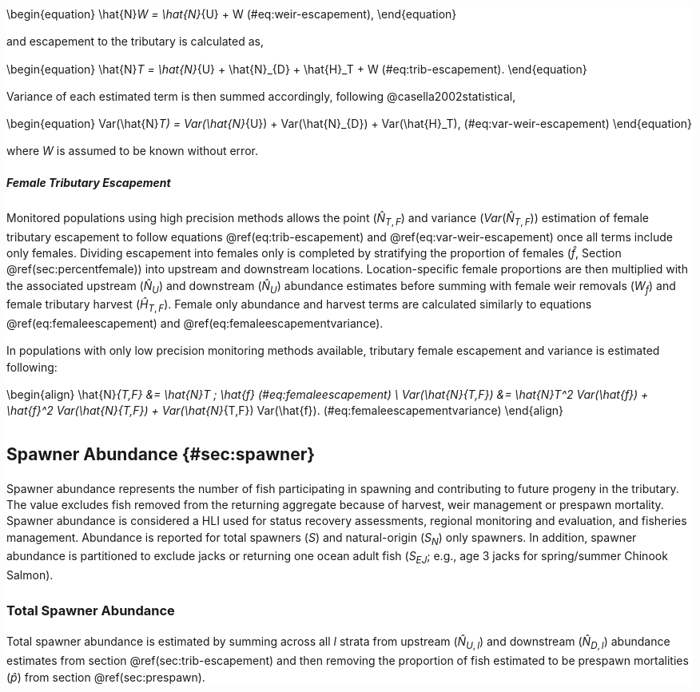 \begin{equation}
	\hat{N}_W = \hat{N}_{U} + W (\#eq:weir-escapement),
\end{equation}

and escapement to the tributary is calculated as, 

\begin{equation}
	\hat{N}_T = \hat{N}_{U} + \hat{N}_{D} + \hat{H}_T + W (\#eq:trib-escapement).
\end{equation}

Variance of each estimated term is then summed accordingly, following @casella2002statistical,

\begin{equation}
	Var(\hat{N}_T) = Var(\hat{N}_{U}) + Var(\hat{N}_{D}) + Var(\hat{H}_T), (\#eq:var-weir-escapement)
\end{equation}

where $W$ is assumed to be known without error.

##### Female Tributary Escapement

Monitored populations using high precision methods allows the point ($\hat{N}_{T,F}$) and variance ($Var(\hat{N}_{T,F})$) estimation of female tributary escapement to follow equations \@ref(eq:trib-escapement) and \@ref(eq:var-weir-escapement) once all terms include only females. Dividing escapement into females only is completed by stratifying the proportion of females ($\hat{f}$, Section \@ref(sec:percentfemale)) into upstream and downstream locations. Location-specific female proportions are then multiplied with the associated upstream ($\hat{N}_U$) and downstream ($\hat{N}_U$) abundance estimates before summing with female weir removals ($W_f$) and female tributary harvest ($\hat{H}_{T,F}$). Female only abundance and harvest terms are calculated similarly to equations \@ref(eq:femaleescapement) and \@ref(eq:femaleescapementvariance).

In populations with only low precision monitoring methods available, tributary female escapement and variance is estimated following:

\begin{align}
	\hat{N}_{T,F} &= \hat{N}_T \; \hat{f} (\#eq:femaleescapement) \\ 
	Var(\hat{N}_{T,F}) &= \hat{N}_T^2 Var(\hat{f}) + \hat{f}^2 Var(\hat{N}_{T,F}) + Var(\hat{N}_{T,F}) Var(\hat{f}). (\#eq:femaleescapementvariance)
\end{align}

## Spawner Abundance {#sec:spawner}

Spawner abundance represents the number of fish participating in spawning and contributing to future progeny in the tributary. The value excludes fish removed from the returning aggregate because of harvest, weir management or prespawn mortality. Spawner abundance is considered a HLI used for status recovery assessments, regional monitoring and evaluation, and fisheries management. Abundance is reported for total spawners ($S$) and natural-origin ($S_N$) only spawners. In addition, spawner abundance is partitioned to exclude jacks or returning one ocean adult fish ($S_{EJ}$; e.g., age 3 jacks for spring/summer Chinook Salmon). 

### Total Spawner Abundance
	
Total spawner abundance is estimated by summing across all $l$ strata from upstream ($\hat{N}_{U,l}$) and downstream ($\hat{N}_{D,l}$) abundance estimates from section \@ref(sec:trib-escapement) and then removing the proportion of fish estimated to be prespawn mortalities ($\hat{p}$) from section \@ref(sec:prespawn). 
	